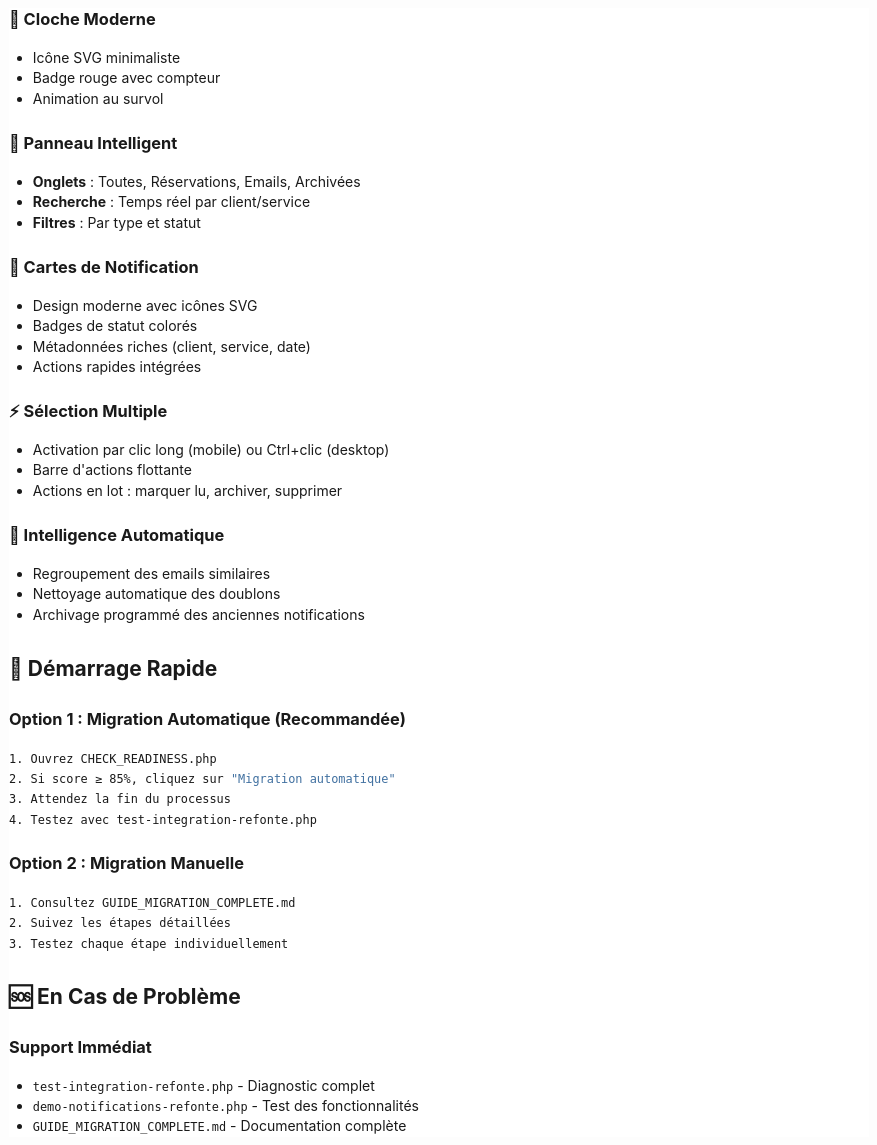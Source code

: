 ### **🔔 Cloche Moderne**
- Icône SVG minimaliste
- Badge rouge avec compteur
- Animation au survol

### **📱 Panneau Intelligent**
- **Onglets** : Toutes, Réservations, Emails, Archivées
- **Recherche** : Temps réel par client/service
- **Filtres** : Par type et statut

### **🎯 Cartes de Notification**
- Design moderne avec icônes SVG
- Badges de statut colorés
- Métadonnées riches (client, service, date)
- Actions rapides intégrées

### **⚡ Sélection Multiple**
- Activation par clic long (mobile) ou Ctrl+clic (desktop)
- Barre d'actions flottante
- Actions en lot : marquer lu, archiver, supprimer

### **🤖 Intelligence Automatique**
- Regroupement des emails similaires
- Nettoyage automatique des doublons
- Archivage programmé des anciennes notifications

## 🚀 Démarrage Rapide

### **Option 1 : Migration Automatique (Recommandée)**
```bash
1. Ouvrez CHECK_READINESS.php
2. Si score ≥ 85%, cliquez sur "Migration automatique"
3. Attendez la fin du processus
4. Testez avec test-integration-refonte.php
```

### **Option 2 : Migration Manuelle**
```bash
1. Consultez GUIDE_MIGRATION_COMPLETE.md
2. Suivez les étapes détaillées
3. Testez chaque étape individuellement
```

## 🆘 En Cas de Problème

### **Support Immédiat**
- `test-integration-refonte.php` - Diagnostic complet
- `demo-notifications-refonte.php` - Test des fonctionnalités
- `GUIDE_MIGRATION_COMPLETE.md` - Documentation complète
